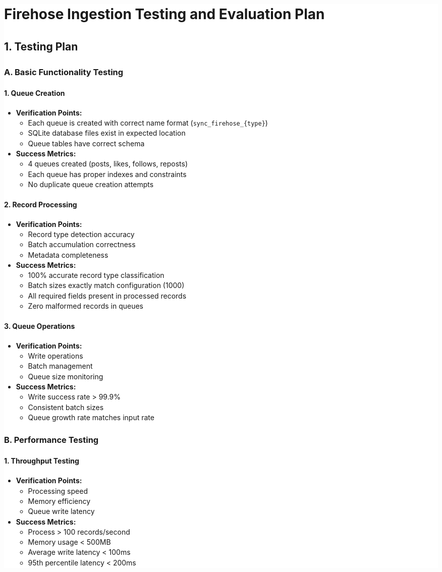 # Firehose Ingestion Testing and Evaluation Plan

## 1. Testing Plan

### A. Basic Functionality Testing

#### 1. Queue Creation
- **Verification Points:**
  - Each queue is created with correct name format (`sync_firehose_{type}`)
  - SQLite database files exist in expected location
  - Queue tables have correct schema
- **Success Metrics:**
  - 4 queues created (posts, likes, follows, reposts)
  - Each queue has proper indexes and constraints
  - No duplicate queue creation attempts

#### 2. Record Processing
- **Verification Points:**
  - Record type detection accuracy
  - Batch accumulation correctness
  - Metadata completeness
- **Success Metrics:**
  - 100% accurate record type classification
  - Batch sizes exactly match configuration (1000)
  - All required fields present in processed records
  - Zero malformed records in queues

#### 3. Queue Operations
- **Verification Points:**
  - Write operations
  - Batch management
  - Queue size monitoring
- **Success Metrics:**
  - Write success rate > 99.9%
  - Consistent batch sizes
  - Queue growth rate matches input rate

### B. Performance Testing

#### 1. Throughput Testing
- **Verification Points:**
  - Processing speed
  - Memory efficiency
  - Queue write latency
- **Success Metrics:**
  - Process > 100 records/second
  - Memory usage < 500MB
  - Average write latency < 100ms
  - 95th percentile latency < 200ms
